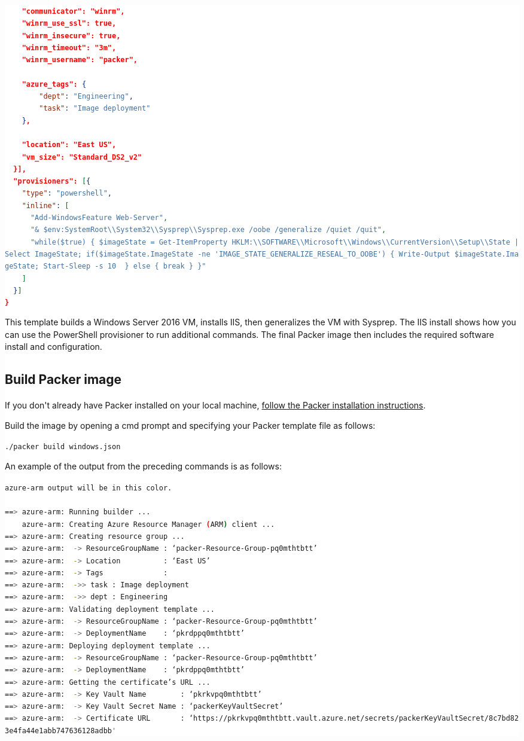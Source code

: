 ```json
    "communicator": "winrm",
    "winrm_use_ssl": true,
    "winrm_insecure": true,
    "winrm_timeout": "3m",
    "winrm_username": "packer",

    "azure_tags": {
        "dept": "Engineering",
        "task": "Image deployment"
    },

    "location": "East US",
    "vm_size": "Standard_DS2_v2"
  }],
  "provisioners": [{
    "type": "powershell",
    "inline": [
      "Add-WindowsFeature Web-Server",
      "& $env:SystemRoot\\System32\\Sysprep\\Sysprep.exe /oobe /generalize /quiet /quit",
      "while($true) { $imageState = Get-ItemProperty HKLM:\\SOFTWARE\\Microsoft\\Windows\\CurrentVersion\\Setup\\State | Select ImageState; if($imageState.ImageState -ne 'IMAGE_STATE_GENERALIZE_RESEAL_TO_OOBE') { Write-Output $imageState.ImageState; Start-Sleep -s 10  } else { break } }"
    ]
  }]
}
```

This template builds a Windows Server 2016 VM, installs IIS, then generalizes the VM with Sysprep. The IIS install shows how you can use the PowerShell provisioner to run additional commands. The final Packer image then includes the required software install and configuration.


## Build Packer image
If you don't already have Packer installed on your local machine, [follow the Packer installation instructions](https://www.packer.io/docs/install/index.html).

Build the image by opening a cmd prompt and specifying your Packer template file as follows:

```
./packer build windows.json
```

An example of the output from the preceding commands is as follows:

```bash
azure-arm output will be in this color.

==> azure-arm: Running builder ...
    azure-arm: Creating Azure Resource Manager (ARM) client ...
==> azure-arm: Creating resource group ...
==> azure-arm:  -> ResourceGroupName : ‘packer-Resource-Group-pq0mthtbtt’
==> azure-arm:  -> Location          : ‘East US’
==> azure-arm:  -> Tags              :
==> azure-arm:  ->> task : Image deployment
==> azure-arm:  ->> dept : Engineering
==> azure-arm: Validating deployment template ...
==> azure-arm:  -> ResourceGroupName : ‘packer-Resource-Group-pq0mthtbtt’
==> azure-arm:  -> DeploymentName    : ‘pkrdppq0mthtbtt’
==> azure-arm: Deploying deployment template ...
==> azure-arm:  -> ResourceGroupName : ‘packer-Resource-Group-pq0mthtbtt’
==> azure-arm:  -> DeploymentName    : ‘pkrdppq0mthtbtt’
==> azure-arm: Getting the certificate’s URL ...
==> azure-arm:  -> Key Vault Name        : ‘pkrkvpq0mthtbtt’
==> azure-arm:  -> Key Vault Secret Name : ‘packerKeyVaultSecret’
==> azure-arm:  -> Certificate URL       : ‘https://pkrkvpq0mthtbtt.vault.azure.net/secrets/packerKeyVaultSecret/8c7bd823e4fa44e1abb747636128adbb'
```